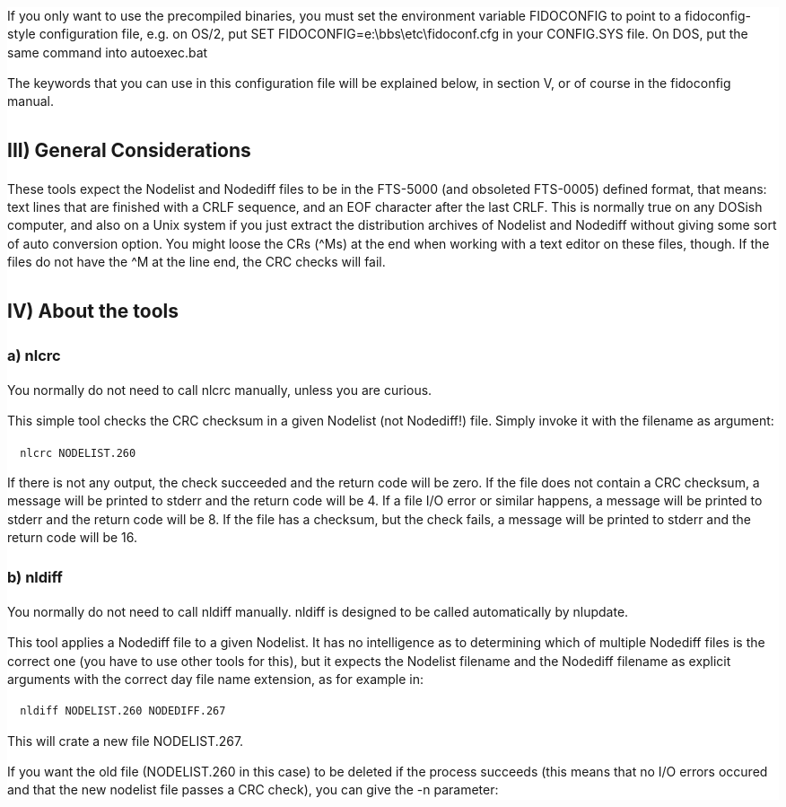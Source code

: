 If you only want to use the precompiled binaries, you must set the
environment variable FIDOCONFIG to point to a fidoconfig-style configuration
file, e.g. on OS/2, put SET FIDOCONFIG=e:\bbs\etc\fidoconf.cfg in your
CONFIG.SYS file.  On DOS, put the same command into autoexec.bat

The keywords that you can use in this configuration file will be explained
below, in section V, or of course in the fidoconfig manual.

## III) General Considerations

These tools expect the Nodelist and Nodediff files to be in the FTS-5000 (and
obsoleted FTS-0005) defined format, that means:  text lines that are finished
with a CRLF sequence, and an EOF character after the last CRLF.  This is
normally true on any DOSish computer, and also on a Unix system if you just
extract the distribution archives of Nodelist and Nodediff without giving some
sort of auto conversion option.  You might loose the CRs (^Ms) at the end when
working with a text editor on these files, though.  If the files do not have
the ^M at the line end, the CRC checks will fail.

## IV) About the tools

### a) nlcrc

   You normally do not need to call nlcrc manually, unless you are curious.

   This simple tool checks the CRC checksum in a given Nodelist (not
   Nodediff!) file. Simply invoke it with the filename as argument:

      nlcrc NODELIST.260

   If there is not any output, the check succeeded and the return code will
   be zero.  If the file does not contain a CRC checksum, a message will be
   printed to stderr and the return code will be 4.  If a file I/O error or
   similar happens, a message will be printed to stderr and the return code
   will be 8.  If the file has a checksum, but the check fails, a message
   will be printed to stderr and the return code will be 16.


### b) nldiff

   You normally do not need to call nldiff manually. nldiff is designed to be
   called automatically by nlupdate.

   This tool applies a Nodediff file to a given Nodelist.  It has no
   intelligence as to determining which of multiple Nodediff files is the
   correct one (you have to use other tools for this), but it expects the
   Nodelist filename and the Nodediff filename as explicit arguments with the
   correct day file name extension, as for example in:

      nldiff NODELIST.260 NODEDIFF.267

   This will crate a new file NODELIST.267.

   If you want the old file (NODELIST.260 in this case) to be deleted if the
   process succeeds (this means that no I/O errors occured and that the new
   nodelist file passes a CRC check), you can give the -n parameter:
